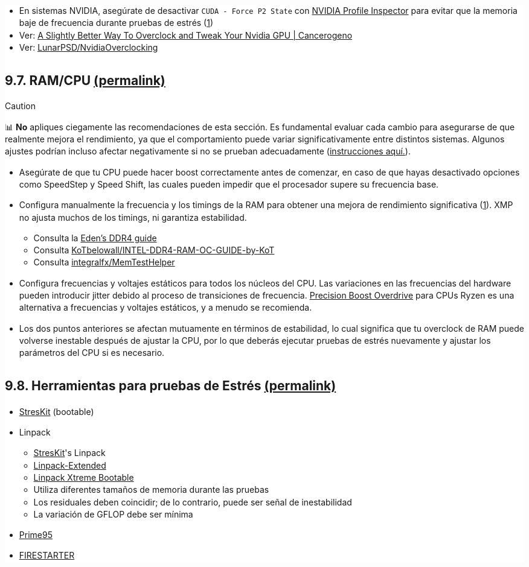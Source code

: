 - En sistemas NVIDIA, asegúrate de desactivar ``CUDA - Force P2 State`` con [NVIDIA Profile Inspector](https://github.com/Orbmu2k/nvidiaProfileInspector) para evitar que la memoria baje de frecuencia durante pruebas de estrés ([1](/assets/images/cuda-force-p2-state-analysis.png))
- Ver: [A Slightly Better Way To Overclock and Tweak Your Nvidia GPU | Cancerogeno](https://docs.google.com/document/d/14ma-_Os3rNzio85yBemD-YSpF_1z75mZJz1UdzmW8GE/edit)
- Ver: [LunarPSD/NvidiaOverclocking](https://github.com/LunarPSD/NvidiaOverclocking/blob/main/Nvidia%20Overclocking.md)

<h2 id="ramcpu">9.7. RAM/CPU <a href="#ramcpu">(permalink)</a></h2>

> [!CAUTION]
> 📊 **No** apliques ciegamente las recomendaciones de esta sección. Es fundamental evaluar cada cambio para asegurarse de que realmente mejora el rendimiento, ya que el comportamiento puede variar significativamente entre distintos sistemas. Algunos ajustes podrían incluso afectar negativamente si no se prueban adecuadamente ([instrucciones aquí.](#benchmarking)).

- Asegúrate de que tu CPU puede hacer boost correctamente antes de comenzar, en caso de que hayas desactivado opciones como SpeedStep y Speed Shift, las cuales pueden impedir que el procesador supere su frecuencia base.

- Configura manualmente la frecuencia y los timings de la RAM para obtener una mejora de rendimiento significativa ([1](https://kingfaris.co.uk/blog/intel-ram-oc-impact)). XMP no ajusta muchos de los timings, ni garantiza estabilidad.

  - Consulta la [Eden’s DDR4 guide](https://web.archive.org/web/20231211232729/https://cdn.discordapp.com/attachments/328891236918493184/1172922515962724444/DDR4_Guide_V1.2.1.pdf)
  - Consulta [KoTbelowall/INTEL-DDR4-RAM-OC-GUIDE-by-KoT](https://github.com/KoTbelowall/INTEL-DDR4-RAM-OC-GUIDE-by-KoT)
  - Consulta [integralfx/MemTestHelper](https://github.com/integralfx/MemTestHelper/blob/oc-guide/DDR4%20OC%20Guide.md)

- Configura frecuencias y voltajes estáticos para todos los núcleos del CPU. Las variaciones en las frecuencias del hardware pueden introducir jitter debido al proceso de transiciones de frecuencia. [Precision Boost Overdrive](https://www.amd.com/en/support/kb/faq/cpu-pb2) para CPUs Ryzen es una alternativa a frecuencias y voltajes estáticos, y a menudo se recomienda.

- Los dos puntos anteriores se afectan mutuamente en términos de estabilidad, lo cual significa que tu overclock de RAM puede volverse inestable después de ajustar la CPU, por lo que deberás ejecutar pruebas de estrés nuevamente y ajustar los parámetros del CPU si es necesario.

<h2 id="stress-testing-tools">9.8. Herramientas para pruebas de Estrés <a href="#stress-testing-tools">(permalink)</a></h2>

- [StresKit]((https://github.com/valleyofdoom/StresKit)) (bootable)

- Linpack

  - [StresKit](https://github.com/valleyofdoom/StresKit)'s Linpack
  - [Linpack-Extended](https://github.com/BoringBoredom/Linpack-Extended)
  - [Linpack Xtreme Bootable](https://www.techpowerup.com/download/linpack-xtreme)
  - Utiliza diferentes tamaños de memoria durante las pruebas
  - Los residuales deben coincidir; de lo contrario, puede ser señal de inestabilidad
  - La variación de GFLOP debe ser mínima
    
- [Prime95](https://www.mersenne.org/download)

- [FIRESTARTER](https://github.com/tud-zih-energy/FIRESTARTER)
